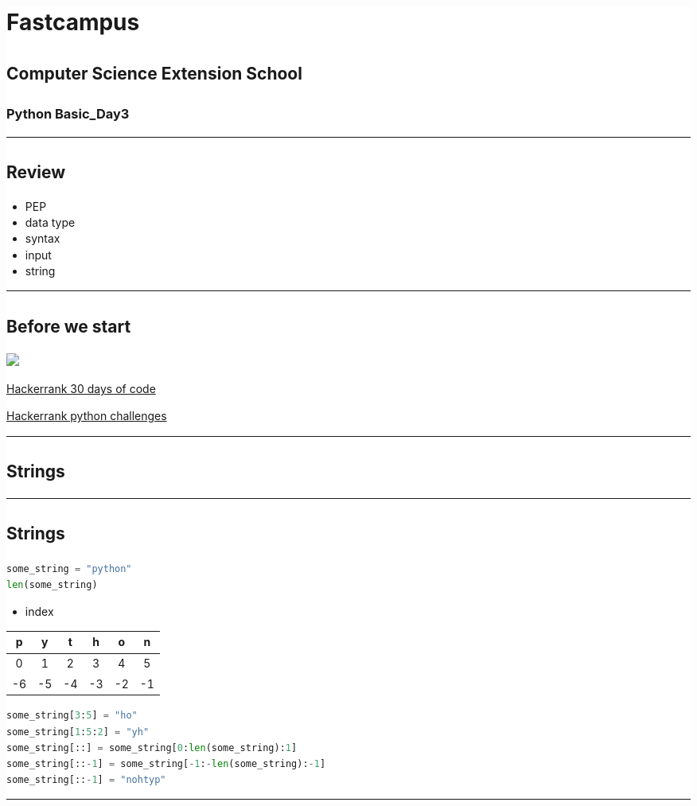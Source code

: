 # Fastcampus
## Computer Science Extension School
### Python Basic_Day3

---


## Review
- PEP
- data type
- syntax
- input
- string

---
## Before we start

[![](https://d3keuzeb2crhkn.cloudfront.net/hackerrank/assets/styleguide/logo_wordmark-f5c5eb61ab0a154c3ed9eda24d0b9e31.svg)](https://www.hackerrank.com/)

[Hackerrank 30 days of code](https://www.hackerrank.com/domains/tutorials/30-days-of-code)

[Hackerrank python challenges](https://www.hackerrank.com/domains/python/py-introduction)

---
## Strings


---
## Strings
```python
some_string = "python"
len(some_string)
```
- index

|p|y|t|h|o|n|
|:--:|:--:|:--:|:--:|:--:|:--:|
|0|1|2|3|4|5|
|-6|-5|-4|-3|-2|-1|

```python
some_string[3:5] = "ho"
some_string[1:5:2] = "yh"
some_string[::] = some_string[0:len(some_string):1]
some_string[::-1] = some_string[-1:-len(some_string):-1]
some_string[::-1] = "nohtyp"
```

---